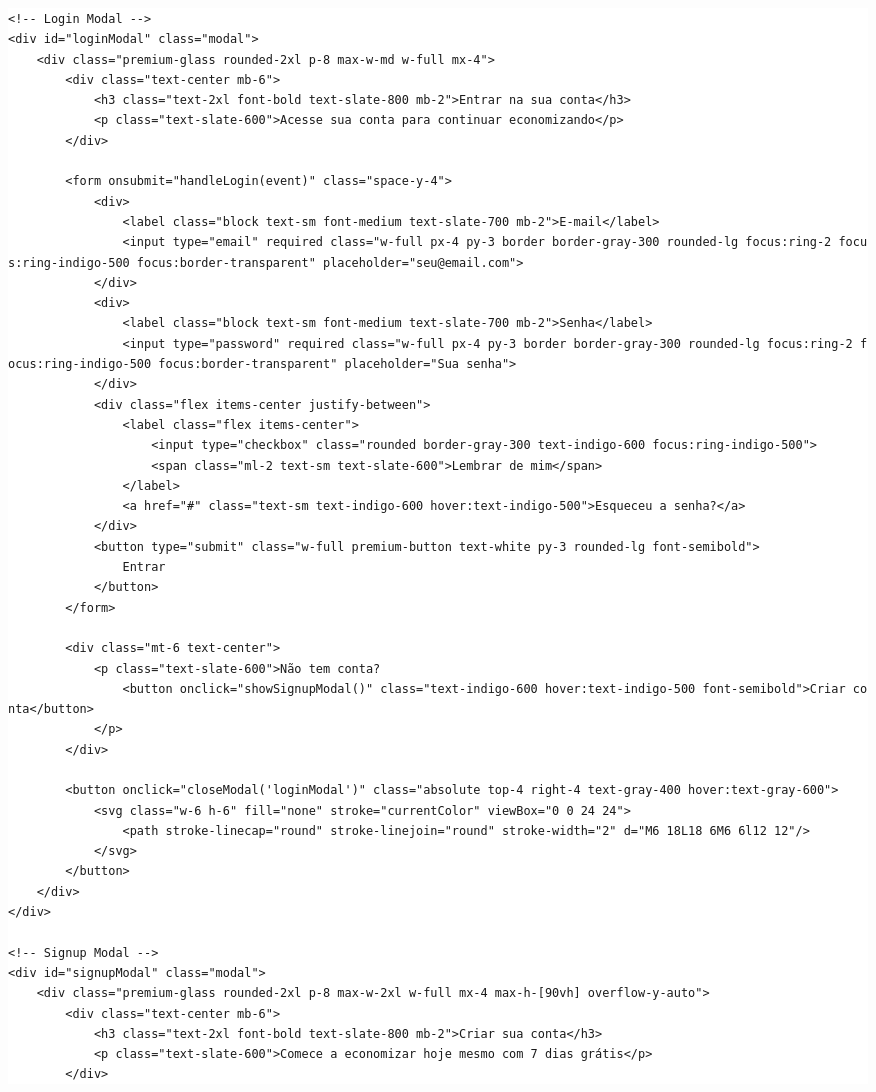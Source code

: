     <!-- Login Modal -->
    <div id="loginModal" class="modal">
        <div class="premium-glass rounded-2xl p-8 max-w-md w-full mx-4">
            <div class="text-center mb-6">
                <h3 class="text-2xl font-bold text-slate-800 mb-2">Entrar na sua conta</h3>
                <p class="text-slate-600">Acesse sua conta para continuar economizando</p>
            </div>
            
            <form onsubmit="handleLogin(event)" class="space-y-4">
                <div>
                    <label class="block text-sm font-medium text-slate-700 mb-2">E-mail</label>
                    <input type="email" required class="w-full px-4 py-3 border border-gray-300 rounded-lg focus:ring-2 focus:ring-indigo-500 focus:border-transparent" placeholder="seu@email.com">
                </div>
                <div>
                    <label class="block text-sm font-medium text-slate-700 mb-2">Senha</label>
                    <input type="password" required class="w-full px-4 py-3 border border-gray-300 rounded-lg focus:ring-2 focus:ring-indigo-500 focus:border-transparent" placeholder="Sua senha">
                </div>
                <div class="flex items-center justify-between">
                    <label class="flex items-center">
                        <input type="checkbox" class="rounded border-gray-300 text-indigo-600 focus:ring-indigo-500">
                        <span class="ml-2 text-sm text-slate-600">Lembrar de mim</span>
                    </label>
                    <a href="#" class="text-sm text-indigo-600 hover:text-indigo-500">Esqueceu a senha?</a>
                </div>
                <button type="submit" class="w-full premium-button text-white py-3 rounded-lg font-semibold">
                    Entrar
                </button>
            </form>
            
            <div class="mt-6 text-center">
                <p class="text-slate-600">Não tem conta? 
                    <button onclick="showSignupModal()" class="text-indigo-600 hover:text-indigo-500 font-semibold">Criar conta</button>
                </p>
            </div>
            
            <button onclick="closeModal('loginModal')" class="absolute top-4 right-4 text-gray-400 hover:text-gray-600">
                <svg class="w-6 h-6" fill="none" stroke="currentColor" viewBox="0 0 24 24">
                    <path stroke-linecap="round" stroke-linejoin="round" stroke-width="2" d="M6 18L18 6M6 6l12 12"/>
                </svg>
            </button>
        </div>
    </div>

    <!-- Signup Modal -->
    <div id="signupModal" class="modal">
        <div class="premium-glass rounded-2xl p-8 max-w-2xl w-full mx-4 max-h-[90vh] overflow-y-auto">
            <div class="text-center mb-6">
                <h3 class="text-2xl font-bold text-slate-800 mb-2">Criar sua conta</h3>
                <p class="text-slate-600">Comece a economizar hoje mesmo com 7 dias grátis</p>
            </div>
            